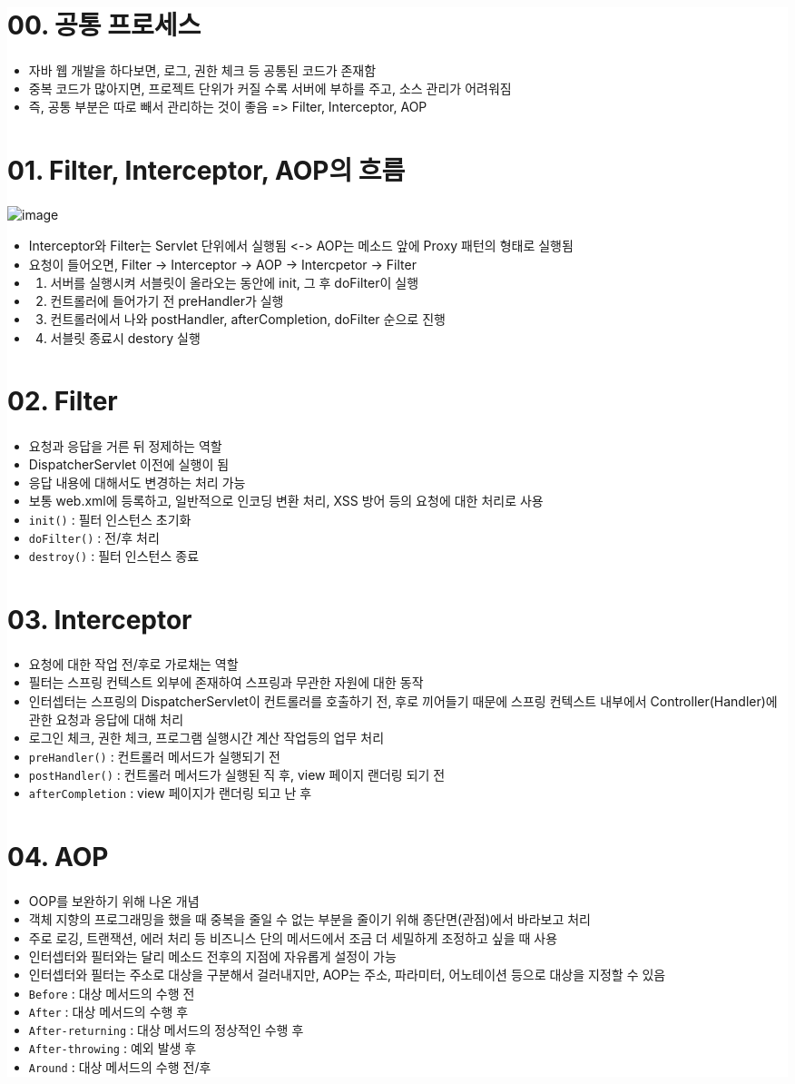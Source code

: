 # 00. 공통 프로세스
- 자바 웹 개발을 하다보면, 로그, 권한 체크 등 공통된 코드가 존재함
- 중복 코드가 많아지면, 프로젝트 단위가 커질 수록 서버에 부하를 주고, 소스 관리가 어려워짐
- 즉, 공통 부분은 따로 빼서 관리하는 것이 좋음
=> Filter, Interceptor, AOP

# 01. Filter, Interceptor, AOP의 흐름
<img width="703" alt="image" src="https://github.com/user-attachments/assets/37589d42-b32d-408b-aa5b-a59aa3045edc" />

- Interceptor와 Filter는 Servlet 단위에서 실행됨 <-> AOP는 메소드 앞에 Proxy 패턴의 형태로 실행됨
- 요청이 들어오면, Filter -> Interceptor -> AOP -> Intercpetor -> Filter
- 1. 서버를 실행시켜 서블릿이 올라오는 동안에 init, 그 후 doFilter이 실행
- 2. 컨트롤러에 들어가기 전 preHandler가 실행
- 3. 컨트롤러에서 나와 postHandler, afterCompletion, doFilter 순으로 진행
- 4. 서블릿 종료시 destory 실행

# 02. Filter
- 요청과 응답을 거른 뒤 정제하는 역할
- DispatcherServlet 이전에 실행이 됨
- 응답 내용에 대해서도 변경하는 처리 가능
- 보통 web.xml에 등록하고, 일반적으로 인코딩 변환 처리, XSS 방어 등의 요청에 대한 처리로 사용
- `init()` : 필터 인스턴스 초기화
- `doFilter()` : 전/후 처리
- `destroy()` : 필터 인스턴스 종료

# 03. Interceptor
- 요청에 대한 작업 전/후로 가로채는 역할
- 필터는 스프링 컨텍스트 외부에 존재하여 스프링과 무관한 자원에 대한 동작
- 인터셉터는 스프링의 DispatcherServlet이 컨트롤러를 호출하기 전, 후로 끼어들기 때문에 스프링 컨텍스트 내부에서 Controller(Handler)에 관한 요청과 응답에 대해 처리
- 로그인 체크, 권한 체크, 프로그램 실행시간 계산 작업등의 업무 처리
- `preHandler()` : 컨트롤러 메서드가 실행되기 전
- `postHandler()` : 컨트롤러 메서드가 실행된 직 후, view 페이지 랜더링 되기 전
- `afterCompletion` : view 페이지가 랜더링 되고 난 후

# 04. AOP
- OOP를 보완하기 위해 나온 개념
- 객체 지향의 프로그래밍을 했을 때 중복을 줄일 수 없는 부분을 줄이기 위해 종단면(관점)에서 바라보고 처리
- 주로 로깅, 트랜잭션, 에러 처리 등 비즈니스 단의 메서드에서 조금 더 세밀하게 조정하고 싶을 때 사용
- 인터셉터와 필터와는 달리 메소드 전후의 지점에 자유롭게 설정이 가능
- 인터셉터와 필터는 주소로 대상을 구분해서 걸러내지만, AOP는 주소, 파라미터, 어노테이션 등으로 대상을 지정할 수 있음
- `Before` : 대상 메서드의 수행 전
- `After` : 대상 메서드의 수행 후
- `After-returning` : 대상 메서드의 정상적인 수행 후
- `After-throwing` : 예외 발생 후
- `Around` : 대상 메서드의 수행 전/후
